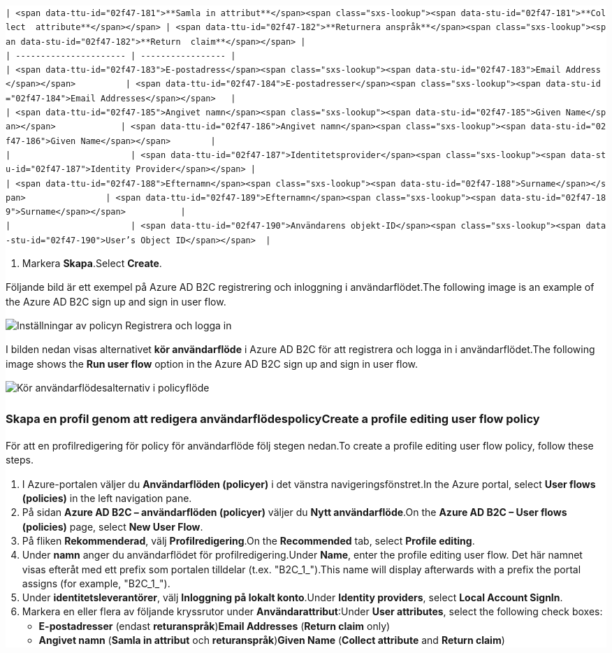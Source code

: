     | <span data-ttu-id="02f47-181">**Samla in attribut**</span><span class="sxs-lookup"><span data-stu-id="02f47-181">**Collect  attribute**</span></span> | <span data-ttu-id="02f47-182">**Returnera anspråk**</span><span class="sxs-lookup"><span data-stu-id="02f47-182">**Return  claim**</span></span> |
    | ---------------------- | ----------------- |
    | <span data-ttu-id="02f47-183">E-postadress</span><span class="sxs-lookup"><span data-stu-id="02f47-183">Email Address</span></span>          | <span data-ttu-id="02f47-184">E-postadresser</span><span class="sxs-lookup"><span data-stu-id="02f47-184">Email Addresses</span></span>   |
    | <span data-ttu-id="02f47-185">Angivet namn</span><span class="sxs-lookup"><span data-stu-id="02f47-185">Given Name</span></span>             | <span data-ttu-id="02f47-186">Angivet namn</span><span class="sxs-lookup"><span data-stu-id="02f47-186">Given Name</span></span>        |
    |                        | <span data-ttu-id="02f47-187">Identitetsprovider</span><span class="sxs-lookup"><span data-stu-id="02f47-187">Identity Provider</span></span> |
    | <span data-ttu-id="02f47-188">Efternamn</span><span class="sxs-lookup"><span data-stu-id="02f47-188">Surname</span></span>                | <span data-ttu-id="02f47-189">Efternamn</span><span class="sxs-lookup"><span data-stu-id="02f47-189">Surname</span></span>           |
    |                        | <span data-ttu-id="02f47-190">Användarens objekt-ID</span><span class="sxs-lookup"><span data-stu-id="02f47-190">User’s Object ID</span></span>  |

1. <span data-ttu-id="02f47-191">Markera **Skapa**.</span><span class="sxs-lookup"><span data-stu-id="02f47-191">Select **Create**.</span></span>

<span data-ttu-id="02f47-192">Följande bild är ett exempel på Azure AD B2C registrering och inloggning i användarflödet.</span><span class="sxs-lookup"><span data-stu-id="02f47-192">The following image is an example of the Azure AD B2C sign up and sign in user flow.</span></span>

![Inställningar av policyn Registrera och logga in](./media/B2CImage_11.png)

<span data-ttu-id="02f47-194">I bilden nedan visas alternativet **kör användarflöde** i Azure AD B2C för att registrera och logga in i användarflödet.</span><span class="sxs-lookup"><span data-stu-id="02f47-194">The following image shows the **Run user flow** option in the Azure AD B2C sign up and sign in user flow.</span></span>

![Kör användarflödesalternativ i policyflöde](./media/B2CImage_23.png)
   
### <a name="create-a-profile-editing-user-flow-policy"></a><span data-ttu-id="02f47-196">Skapa en profil genom att redigera användarflödespolicy</span><span class="sxs-lookup"><span data-stu-id="02f47-196">Create a profile editing user flow policy</span></span>

<span data-ttu-id="02f47-197">För att en profilredigering för policy för användarflöde följ stegen nedan.</span><span class="sxs-lookup"><span data-stu-id="02f47-197">To create a profile editing user flow policy, follow these steps.</span></span>

1. <span data-ttu-id="02f47-198">I Azure-portalen väljer du **Användarflöden (policyer)** i det vänstra navigeringsfönstret.</span><span class="sxs-lookup"><span data-stu-id="02f47-198">In the Azure portal, select **User flows (policies)** in the left navigation pane.</span></span>
1. <span data-ttu-id="02f47-199">På sidan **Azure AD B2C – användarflöden (policyer)** väljer du **Nytt användarflöde**.</span><span class="sxs-lookup"><span data-stu-id="02f47-199">On the **Azure AD B2C – User flows (policies)** page, select **New User Flow**.</span></span>
1. <span data-ttu-id="02f47-200">På fliken **Rekommenderad**, välj **Profilredigering**.</span><span class="sxs-lookup"><span data-stu-id="02f47-200">On the **Recommended** tab, select **Profile editing**.</span></span>
1. <span data-ttu-id="02f47-201">Under **namn** anger du användarflödet för profilredigering.</span><span class="sxs-lookup"><span data-stu-id="02f47-201">Under **Name**, enter the profile editing user flow.</span></span> <span data-ttu-id="02f47-202">Det här namnet visas efteråt med ett prefix som portalen tilldelar (t.ex. "B2C_1_").</span><span class="sxs-lookup"><span data-stu-id="02f47-202">This name will display afterwards with a prefix the portal assigns (for example, "B2C_1_").</span></span>
1. <span data-ttu-id="02f47-203">Under **identitetsleverantörer**, välj **Inloggning på lokalt konto**.</span><span class="sxs-lookup"><span data-stu-id="02f47-203">Under **Identity providers**, select **Local Account SignIn**.</span></span>
1. <span data-ttu-id="02f47-204">Markera en eller flera av följande kryssrutor under **Användarattribut**:</span><span class="sxs-lookup"><span data-stu-id="02f47-204">Under **User attributes**, select the following check boxes:</span></span>
    - <span data-ttu-id="02f47-205">**E-postadresser** (endast **returanspråk**)</span><span class="sxs-lookup"><span data-stu-id="02f47-205">**Email Addresses** (**Return claim** only)</span></span>
    - <span data-ttu-id="02f47-206">**Angivet namn** (**Samla in attribut** och **returanspråk**)</span><span class="sxs-lookup"><span data-stu-id="02f47-206">**Given Name** (**Collect attribute** and **Return claim**)</span></span>